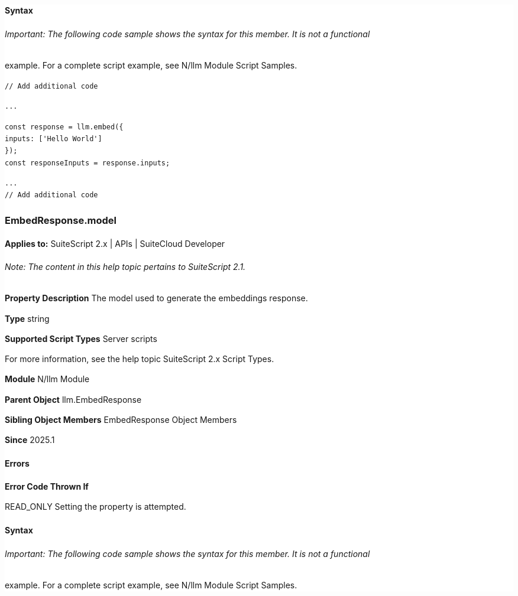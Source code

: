 #### Syntax

###### Important: The following code sample shows the syntax for this member. It is not a functional

example. For a complete script example, see N/llm Module Script Samples.

```
// Add additional code
```

```
...
```
```
const response = llm.embed({
inputs: ['Hello World']
});
const responseInputs = response.inputs;
```
```
...
// Add additional code
```
### EmbedResponse.model

**Applies to:** SuiteScript 2.x | APIs | SuiteCloud Developer

###### Note: The content in this help topic pertains to SuiteScript 2.1.

**Property Description** The model used to generate the embeddings response.

**Type** string

**Supported Script Types** Server scripts

For more information, see the help topic SuiteScript 2.x Script Types.

**Module** N/llm Module

**Parent Object** llm.EmbedResponse

**Sibling Object Members** EmbedResponse Object Members

**Since** 2025.1

#### Errors

**Error Code Thrown If**

READ_ONLY Setting the property is attempted.

#### Syntax

###### Important: The following code sample shows the syntax for this member. It is not a functional

example. For a complete script example, see N/llm Module Script Samples.
